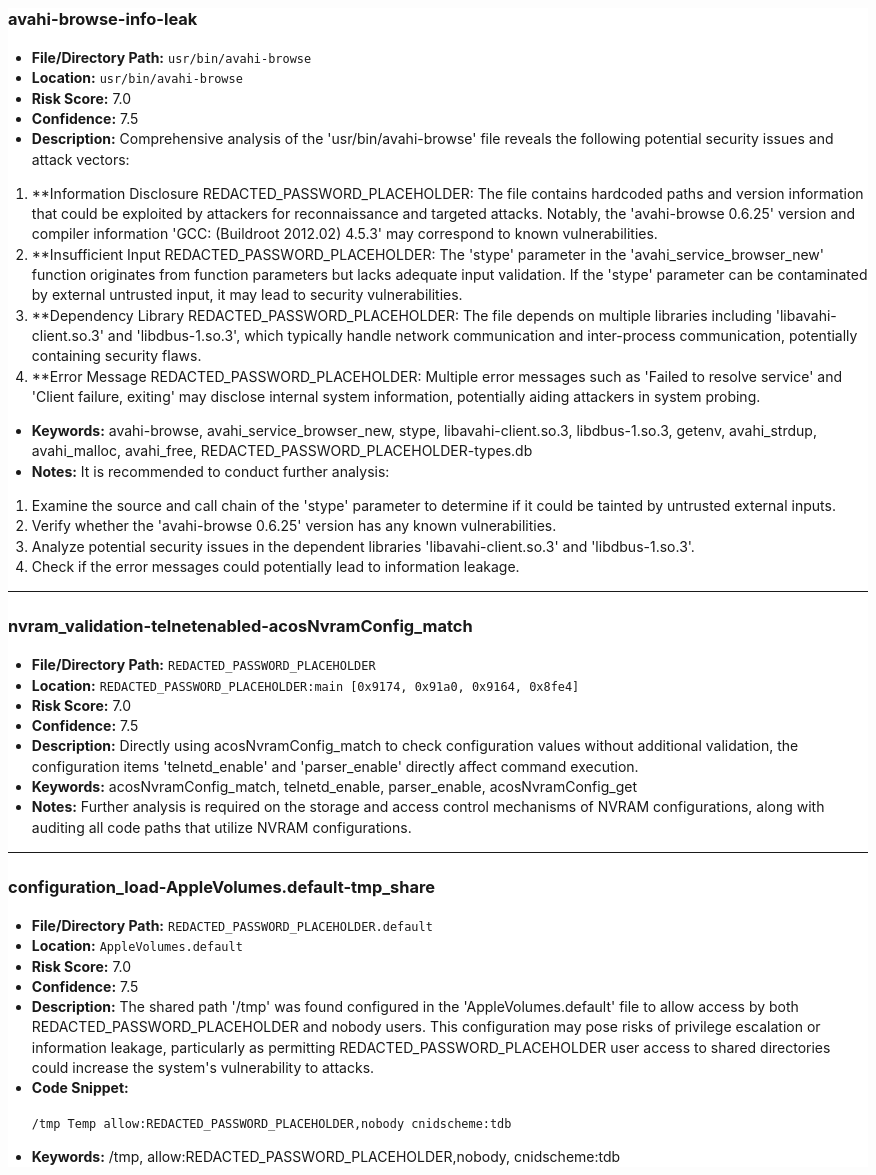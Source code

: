 ### avahi-browse-info-leak

- **File/Directory Path:** `usr/bin/avahi-browse`
- **Location:** `usr/bin/avahi-browse`
- **Risk Score:** 7.0
- **Confidence:** 7.5
- **Description:** Comprehensive analysis of the 'usr/bin/avahi-browse' file reveals the following potential security issues and attack vectors:
1. **Information Disclosure REDACTED_PASSWORD_PLACEHOLDER: The file contains hardcoded paths and version information that could be exploited by attackers for reconnaissance and targeted attacks. Notably, the 'avahi-browse 0.6.25' version and compiler information 'GCC: (Buildroot 2012.02) 4.5.3' may correspond to known vulnerabilities.
2. **Insufficient Input REDACTED_PASSWORD_PLACEHOLDER: The 'stype' parameter in the 'avahi_service_browser_new' function originates from function parameters but lacks adequate input validation. If the 'stype' parameter can be contaminated by external untrusted input, it may lead to security vulnerabilities.
3. **Dependency Library REDACTED_PASSWORD_PLACEHOLDER: The file depends on multiple libraries including 'libavahi-client.so.3' and 'libdbus-1.so.3', which typically handle network communication and inter-process communication, potentially containing security flaws.
4. **Error Message REDACTED_PASSWORD_PLACEHOLDER: Multiple error messages such as 'Failed to resolve service' and 'Client failure, exiting' may disclose internal system information, potentially aiding attackers in system probing.
- **Keywords:** avahi-browse, avahi_service_browser_new, stype, libavahi-client.so.3, libdbus-1.so.3, getenv, avahi_strdup, avahi_malloc, avahi_free, REDACTED_PASSWORD_PLACEHOLDER-types.db
- **Notes:** It is recommended to conduct further analysis:
1. Examine the source and call chain of the 'stype' parameter to determine if it could be tainted by untrusted external inputs.
2. Verify whether the 'avahi-browse 0.6.25' version has any known vulnerabilities.
3. Analyze potential security issues in the dependent libraries 'libavahi-client.so.3' and 'libdbus-1.so.3'.
4. Check if the error messages could potentially lead to information leakage.

---
### nvram_validation-telnetenabled-acosNvramConfig_match

- **File/Directory Path:** `REDACTED_PASSWORD_PLACEHOLDER`
- **Location:** `REDACTED_PASSWORD_PLACEHOLDER:main [0x9174, 0x91a0, 0x9164, 0x8fe4]`
- **Risk Score:** 7.0
- **Confidence:** 7.5
- **Description:** Directly using acosNvramConfig_match to check configuration values without additional validation, the configuration items 'telnetd_enable' and 'parser_enable' directly affect command execution.
- **Keywords:** acosNvramConfig_match, telnetd_enable, parser_enable, acosNvramConfig_get
- **Notes:** Further analysis is required on the storage and access control mechanisms of NVRAM configurations, along with auditing all code paths that utilize NVRAM configurations.

---
### configuration_load-AppleVolumes.default-tmp_share

- **File/Directory Path:** `REDACTED_PASSWORD_PLACEHOLDER.default`
- **Location:** `AppleVolumes.default`
- **Risk Score:** 7.0
- **Confidence:** 7.5
- **Description:** The shared path '/tmp' was found configured in the 'AppleVolumes.default' file to allow access by both REDACTED_PASSWORD_PLACEHOLDER and nobody users. This configuration may pose risks of privilege escalation or information leakage, particularly as permitting REDACTED_PASSWORD_PLACEHOLDER user access to shared directories could increase the system's vulnerability to attacks.
- **Code Snippet:**
  ```
  /tmp Temp allow:REDACTED_PASSWORD_PLACEHOLDER,nobody cnidscheme:tdb
  ```
- **Keywords:** /tmp, allow:REDACTED_PASSWORD_PLACEHOLDER,nobody, cnidscheme:tdb